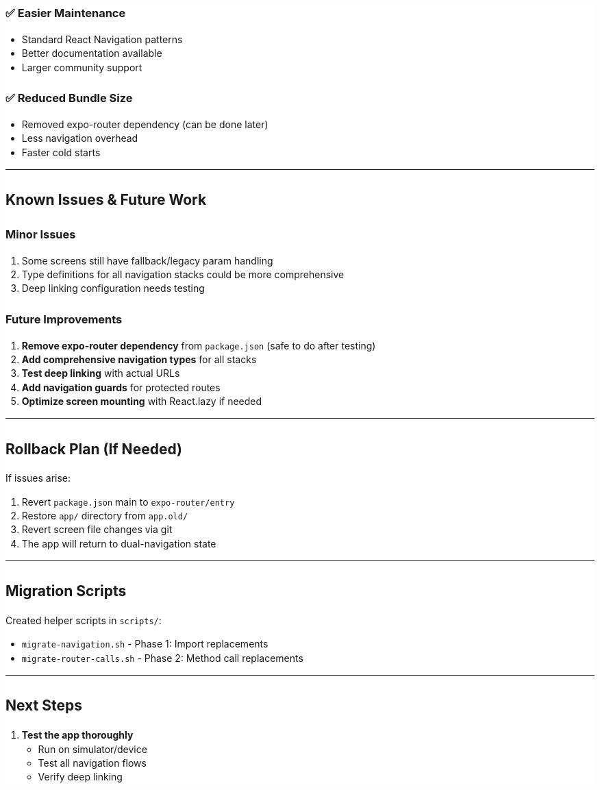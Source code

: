 ### ✅ Easier Maintenance
- Standard React Navigation patterns
- Better documentation available
- Larger community support

### ✅ Reduced Bundle Size
- Removed expo-router dependency (can be done later)
- Less navigation overhead
- Faster cold starts

---

## Known Issues & Future Work

### Minor Issues
1. Some screens still have fallback/legacy param handling
2. Type definitions for all navigation stacks could be more comprehensive
3. Deep linking configuration needs testing

### Future Improvements
1. **Remove expo-router dependency** from `package.json` (safe to do after testing)
2. **Add comprehensive navigation types** for all stacks
3. **Test deep linking** with actual URLs
4. **Add navigation guards** for protected routes
5. **Optimize screen mounting** with React.lazy if needed

---

## Rollback Plan (If Needed)

If issues arise:
1. Revert `package.json` main to `expo-router/entry`
2. Restore `app/` directory from `app.old/`
3. Revert screen file changes via git
4. The app will return to dual-navigation state

---

## Migration Scripts

Created helper scripts in `scripts/`:
- `migrate-navigation.sh` - Phase 1: Import replacements
- `migrate-router-calls.sh` - Phase 2: Method call replacements

---

## Next Steps

1. **Test the app thoroughly**
   - Run on simulator/device
   - Test all navigation flows
   - Verify deep linking
